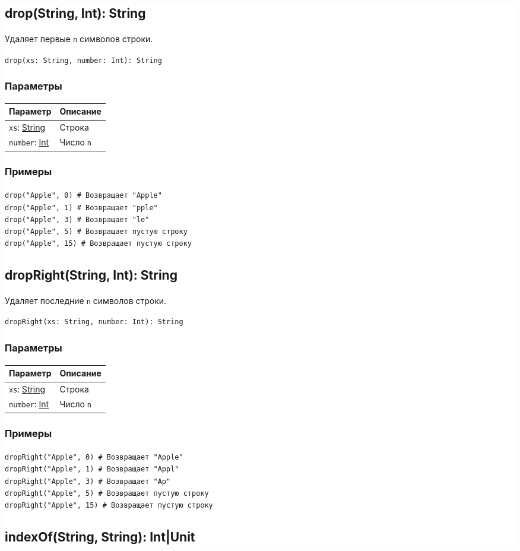 ## drop(String, Int): String<a id=drop></a>

Удаляет первые `n` символов строки.

``` ride
drop(xs: String, number: Int): String
```

### Параметры

| Параметр | Описание |
| :--- | :--- |
| `xs`: [String](/ru/ride/v5/data-types/string) | Строка |
| `number`: [Int](/ru/ride/v5/data-types/int) | Число `n` |

### Примеры

```ride
drop("Apple", 0) # Возвращает "Apple"
drop("Apple", 1) # Возвращает "pple"
drop("Apple", 3) # Возвращает "le"
drop("Apple", 5) # Возвращает пустую строку
drop("Apple", 15) # Возвращает пустую строку
```

## dropRight(String, Int): String<a id=drop-right></a>

Удаляет последние `n` символов строки.

``` ride
dropRight(xs: String, number: Int): String
```

### Параметры

| Параметр | Описание |
| :--- | :--- |
| `xs`: [String](/ru/ride/v5/data-types/string) | Строка |
| `number`: [Int](/ru/ride/v5/data-types/int) | Число `n` |

### Примеры

```ride
dropRight("Apple", 0) # Возвращает "Apple"
dropRight("Apple", 1) # Возвращает "Appl"
dropRight("Apple", 3) # Возвращает "Ap"
dropRight("Apple", 5) # Возвращает пустую строку
dropRight("Apple", 15) # Возвращает пустую строку
```

## indexOf(String, String): Int&#124;Unit<a id=index-of></a>
